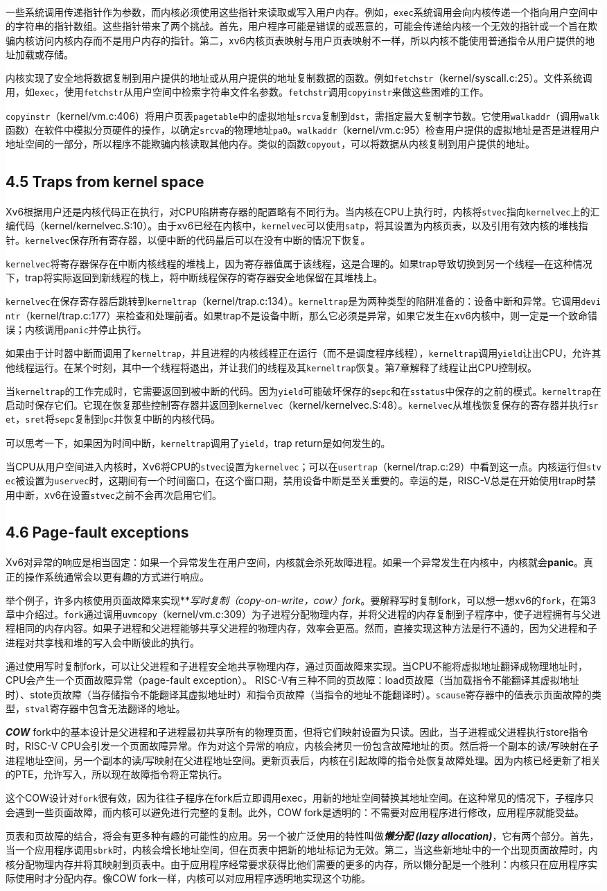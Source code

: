 一些系统调用传递指针作为参数，而内核必须使用这些指针来读取或写入用户内存。例如，`exec`系统调用会向内核传递一个指向用户空间中的字符串的指针数组。这些指针带来了两个挑战。首先，用户程序可能是错误的或恶意的，可能会传递给内核一个无效的指针或一个旨在欺骗内核访问内核内存而不是用户内存的指针。第二，xv6内核页表映射与用户页表映射不一样，所以内核不能使用普通指令从用户提供的地址加载或存储。

内核实现了安全地将数据复制到用户提供的地址或从用户提供的地址复制数据的函数。例如`fetchstr`（kernel/syscall.c:25）。文件系统调用，如`exec`，使用`fetchstr`从用户空间中检索字符串文件名参数。`fetchstr`调用`copyinstr`来做这些困难的工作。

`copyinstr`（kernel/vm.c:406）将用户页表`pagetable`中的虚拟地址`srcva`复制到`dst`，需指定最大复制字节数。它使用`walkaddr`（调用`walk`函数）在软件中模拟分页硬件的操作，以确定`srcva`的物理地址`pa0`。`walkaddr`（kernel/vm.c:95）检查用户提供的虚拟地址是否是进程用户地址空间的一部分，所以程序不能欺骗内核读取其他内存。类似的函数`copyout`，可以将数据从内核复制到用户提供的地址。

## 4.5 Traps from kernel space

Xv6根据用户还是内核代码正在执行，对CPU陷阱寄存器的配置略有不同行为。当内核在CPU上执行时，内核将`stvec`指向`kernelvec`上的汇编代码（kernel/kernelvec.S:10）。由于xv6已经在内核中，`kernelvec`可以使用`satp`，将其设置为内核页表，以及引用有效内核的堆栈指针。`kernelvec`保存所有寄存器，以便中断的代码最后可以在没有中断的情况下恢复。

`kernelvec`将寄存器保存在中断内核线程的堆栈上，因为寄存器值属于该线程，这是合理的。如果trap导致切换到另一个线程—在这种情况下，trap将实际返回到新线程的栈上，将中断线程保存的寄存器安全地保留在其堆栈上。

`kernelvec`在保存寄存器后跳转到`kerneltrap`（kernel/trap.c:134）。`kerneltrap`是为两种类型的陷阱准备的：设备中断和异常。它调用`devintr`（kernel/trap.c:177）来检查和处理前者。如果trap不是设备中断，那么它必须是异常，如果它发生在xv6内核中，则一定是一个致命错误；内核调用`panic`并停止执行。

如果由于计时器中断而调用了`kerneltrap`，并且进程的内核线程正在运行（而不是调度程序线程），`kerneltrap`调用`yield`让出CPU，允许其他线程运行。在某个时刻，其中一个线程将退出，并让我们的线程及其`kerneltrap`恢复。第7章解释了线程让出CPU控制权。

当`kerneltrap`的工作完成时，它需要返回到被中断的代码。因为`yield`可能破坏保存的`sepc`和在`sstatus`中保存的之前的模式。`kerneltrap`在启动时保存它们。它现在恢复那些控制寄存器并返回到`kernelvec`（kernel/kernelvec.S:48）。`kernelvec`从堆栈恢复保存的寄存器并执行`sret`，`sret`将`sepc`复制到`pc`并恢复中断的内核代码。

可以思考一下，如果因为时间中断，`kerneltrap`调用了`yield`，trap return是如何发生的。

当CPU从用户空间进入内核时，Xv6将CPU的`stvec`设置为`kernelvec`；可以在`usertrap`（kernel/trap.c:29）中看到这一点。内核运行但`stvec`被设置为`uservec`时，这期间有一个时间窗口，在这个窗口期，禁用设备中断是至关重要的。幸运的是，RISC-V总是在开始使用trap时禁用中断，xv6在设置`stvec`之前不会再次启用它们。

## 4.6 Page-fault exceptions

Xv6对异常的响应是相当固定：如果一个异常发生在用户空间，内核就会杀死故障进程。如果一个异常发生在内核中，内核就会**panic**。真正的操作系统通常会以更有趣的方式进行响应。

举个例子，许多内核使用页面故障来实现***写时复制（copy-on-write，cow）*fork**。要解释写时复制fork，可以想一想xv6的`fork`，在第3章中介绍过。`fork`通过调用`uvmcopy`（kernel/vm.c:309）为子进程分配物理内存，并将父进程的内存复制到子程序中，使子进程拥有与父进程相同的内存内容。如果子进程和父进程能够共享父进程的物理内存，效率会更高。然而，直接实现这种方法是行不通的，因为父进程和子进程对共享栈和堆的写入会中断彼此的执行。

通过使用写时复制fork，可以让父进程和子进程安全地共享物理内存，通过页面故障来实现。当CPU不能将虚拟地址翻译成物理地址时，CPU会产生一个页面故障异常（page-fault exception）。 RISC-V有三种不同的页故障：load页故障（当加载指令不能翻译其虚拟地址时）、stote页故障（当存储指令不能翻译其虚拟地址时）和指令页故障（当指令的地址不能翻译时）。`scause`寄存器中的值表示页面故障的类型，`stval`寄存器中包含无法翻译的地址。

***COW***  fork中的基本设计是父进程和子进程最初共享所有的物理页面，但将它们映射设置为只读。因此，当子进程或父进程执行store指令时，RISC-V CPU会引发一个页面故障异常。作为对这个异常的响应，内核会拷贝一份包含故障地址的页。然后将一个副本的读/写映射在子进程地址空间，另一个副本的读/写映射在父进程地址空间。更新页表后，内核在引起故障的指令处恢复故障处理。因为内核已经更新了相关的PTE，允许写入，所以现在故障指令将正常执行。

这个COW设计对`fork`很有效，因为往往子程序在fork后立即调用exec，用新的地址空间替换其地址空间。在这种常见的情况下，子程序只会遇到一些页面故障，而内核可以避免进行完整的复制。此外，COW fork是透明的：不需要对应用程序进行修改，应用程序就能受益。

页表和页故障的结合，将会有更多种有趣的可能性的应用。另一个被广泛使用的特性叫做***懒分配 (lazy allocation)***，它有两个部分。首先，当一个应用程序调用`sbrk`时，内核会增长地址空间，但在页表中把新的地址标记为无效。第二，当这些新地址中的一个出现页面故障时，内核分配物理内存并将其映射到页表中。由于应用程序经常要求获得比他们需要的更多的内存，所以懒分配是一个胜利：内核只在应用程序实际使用时才分配内存。像COW fork一样，内核可以对应用程序透明地实现这个功能。
